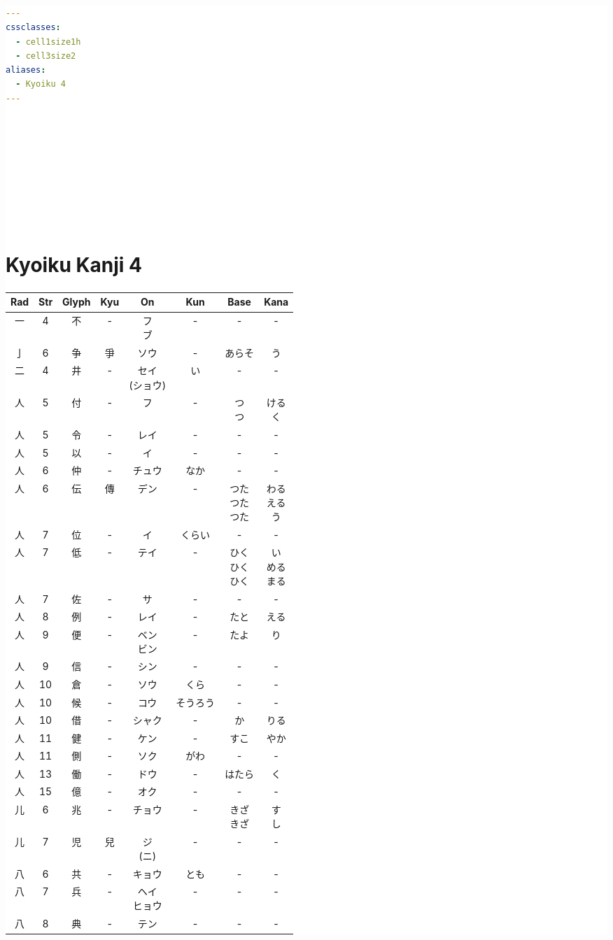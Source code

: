 ```yaml
---
cssclasses:
  - cell1size1h
  - cell3size2
aliases:
  - Kyoiku 4
---
```


![kyoiku-4](<../../../.assets/embeddings/ja_han/1_kyoiku/kyoiku-4.md>)

# Kyoiku Kanji 4

| Rad | Str | Glyph | Kyu |         On         |    Kun    |               Base               |                  Kana                  |
| :-: | :-: | :---: | :-: | :----------------: | :-------: | :------------------------------: | :------------------------------------: |
|  一  |  4  |   不   |  -  |       フ<br>ブ       |     -     |                -                 |                   -                    |
|  亅  |  6  |   争   |  爭  |         ソウ         |     -     |               あらそ                |                   う                    |
|  二  |  4  |   井   |  -  |    セイ<br>(ショウ)     |     い     |                -                 |                   -                    |
|  人  |  5  |   付   |  -  |         フ          |     -     |              つ<br>つ              |                ける<br>く                 |
|  人  |  5  |   令   |  -  |         レイ         |     -     |                -                 |                   -                    |
|  人  |  5  |   以   |  -  |         イ          |     -     |                -                 |                   -                    |
|  人  |  6  |   仲   |  -  |        チュウ         |    なか     |                -                 |                   -                    |
|  人  |  6  |   伝   |  傳  |         デン         |     -     |          つた<br>つた<br>つた          |             わる<br>える<br>う              |
|  人  |  7  |   位   |  -  |         イ          |    くらい    |                -                 |                   -                    |
|  人  |  7  |   低   |  -  |         テイ         |     -     |          ひく<br>ひく<br>ひく          |             い<br>める<br>まる              |
|  人  |  7  |   佐   |  -  |         サ          |     -     |                -                 |                   -                    |
|  人  |  8  |   例   |  -  |         レイ         |     -     |                たと                |                   える                   |
|  人  |  9  |   便   |  -  |      ベン<br>ビン      |     -     |                たよ                |                   り                    |
|  人  |  9  |   信   |  -  |         シン         |     -     |                -                 |                   -                    |
|  人  | 10  |   倉   |  -  |         ソウ         |    くら     |                -                 |                   -                    |
|  人  | 10  |   候   |  -  |         コウ         |   そうろう    |                -                 |                   -                    |
|  人  | 10  |   借   |  -  |        シャク         |     -     |                か                 |                   りる                   |
|  人  | 11  |   健   |  -  |         ケン         |     -     |                すこ                |                   やか                   |
|  人  | 11  |   側   |  -  |         ソク         |    がわ     |                -                 |                   -                    |
|  人  | 13  |   働   |  -  |         ドウ         |     -     |               はたら                |                   く                    |
|  人  | 15  |   億   |  -  |         オク         |     -     |                -                 |                   -                    |
|  儿  |  6  |   兆   |  -  |        チョウ         |     -     |             きざ<br>きざ             |                 す<br>し                 |
|  儿  |  7  |   児   |  兒  |      ジ<br>(ニ)      |     -     |                -                 |                   -                    |
|  八  |  6  |   共   |  -  |        キョウ         |    とも     |                -                 |                   -                    |
|  八  |  7  |   兵   |  -  |     ヘイ<br>ヒョウ      |     -     |                -                 |                   -                    |
|  八  |  8  |   典   |  -  |         テン         |     -     |                -                 |                   -                    |